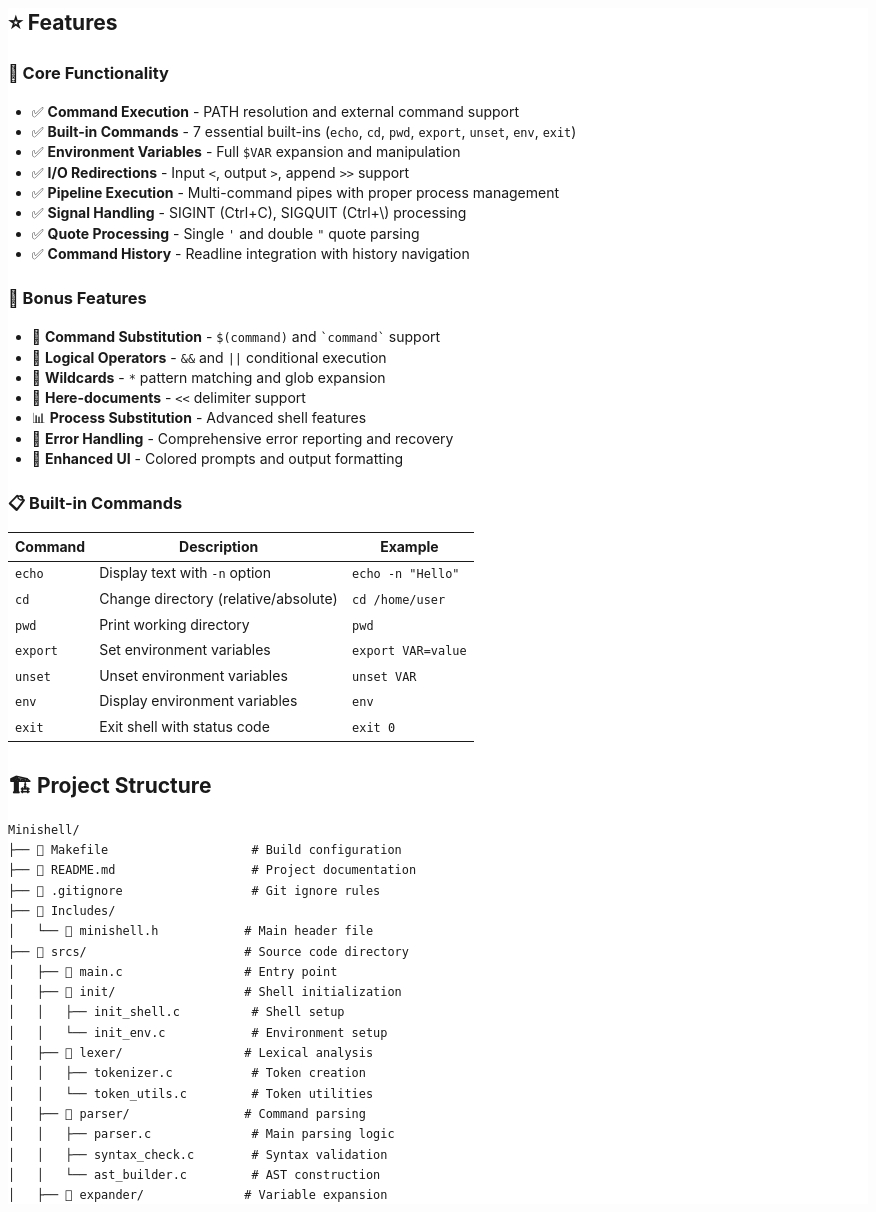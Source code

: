 ## ⭐ Features

### 🔧 Core Functionality

- ✅ **Command Execution** - PATH resolution and external command support
- ✅ **Built-in Commands** - 7 essential built-ins (`echo`, `cd`, `pwd`, `export`, `unset`, `env`, `exit`)
- ✅ **Environment Variables** - Full `$VAR` expansion and manipulation
- ✅ **I/O Redirections** - Input `<`, output `>`, append `>>` support
- ✅ **Pipeline Execution** - Multi-command pipes with proper process management
- ✅ **Signal Handling** - SIGINT (Ctrl+C), SIGQUIT (Ctrl+\\) processing
- ✅ **Quote Processing** - Single `'` and double `"` quote parsing
- ✅ **Command History** - Readline integration with history navigation

### 🎁 Bonus Features

- 🔄 **Command Substitution** - `$(command)` and `` `command` `` support
- 🔗 **Logical Operators** - `&&` and `||` conditional execution
- 📁 **Wildcards** - `*` pattern matching and glob expansion
- 🔀 **Here-documents** - `<<` delimiter support
- 📊 **Process Substitution** - Advanced shell features
- 🧠 **Error Handling** - Comprehensive error reporting and recovery
- 🎨 **Enhanced UI** - Colored prompts and output formatting

### 📋 Built-in Commands

| Command | Description | Example |
|---------|-------------|---------|
| `echo` | Display text with `-n` option | `echo -n "Hello"` |
| `cd` | Change directory (relative/absolute) | `cd /home/user` |
| `pwd` | Print working directory | `pwd` |
| `export` | Set environment variables | `export VAR=value` |
| `unset` | Unset environment variables | `unset VAR` |
| `env` | Display environment variables | `env` |
| `exit` | Exit shell with status code | `exit 0` |

## 🏗️ Project Structure

```
Minishell/
├── 📄 Makefile                    # Build configuration
├── 📖 README.md                   # Project documentation  
├── 🚫 .gitignore                  # Git ignore rules
├── 📂 Includes/
│   └── 🔧 minishell.h            # Main header file
├── 📂 srcs/                      # Source code directory
│   ├── 🚀 main.c                 # Entry point
│   ├── 📂 init/                  # Shell initialization
│   │   ├── init_shell.c          # Shell setup
│   │   └── init_env.c            # Environment setup
│   ├── 📂 lexer/                 # Lexical analysis
│   │   ├── tokenizer.c           # Token creation
│   │   └── token_utils.c         # Token utilities
│   ├── 📂 parser/                # Command parsing
│   │   ├── parser.c              # Main parsing logic
│   │   ├── syntax_check.c        # Syntax validation
│   │   └── ast_builder.c         # AST construction
│   ├── 📂 expander/              # Variable expansion
```